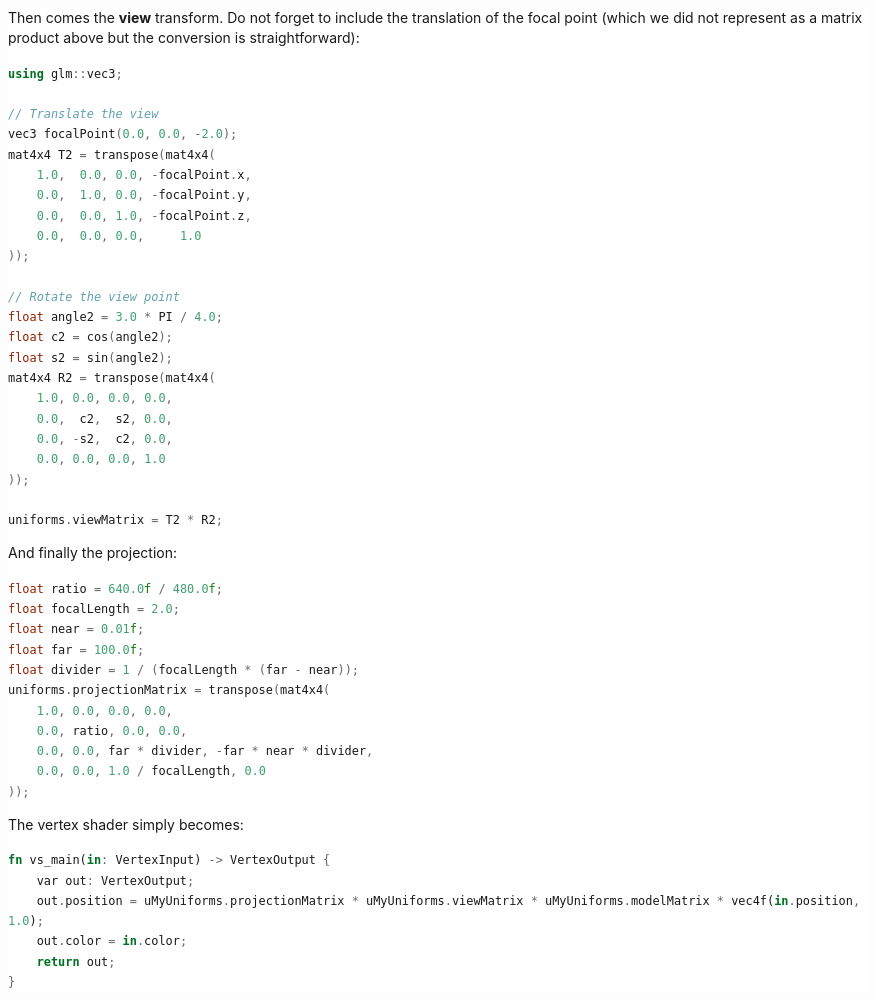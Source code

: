 Then comes the **view** transform. Do not forget to include the translation of the focal point (which we did not represent as a matrix product above but the conversion is straightforward):

```C++
using glm::vec3;

// Translate the view
vec3 focalPoint(0.0, 0.0, -2.0);
mat4x4 T2 = transpose(mat4x4(
	1.0,  0.0, 0.0, -focalPoint.x,
	0.0,  1.0, 0.0, -focalPoint.y,
	0.0,  0.0, 1.0, -focalPoint.z,
	0.0,  0.0, 0.0,     1.0
));

// Rotate the view point
float angle2 = 3.0 * PI / 4.0;
float c2 = cos(angle2);
float s2 = sin(angle2);
mat4x4 R2 = transpose(mat4x4(
	1.0, 0.0, 0.0, 0.0,
	0.0,  c2,  s2, 0.0,
	0.0, -s2,  c2, 0.0,
	0.0, 0.0, 0.0, 1.0
));

uniforms.viewMatrix = T2 * R2;
```

And finally the projection:

```C++
float ratio = 640.0f / 480.0f;
float focalLength = 2.0;
float near = 0.01f;
float far = 100.0f;
float divider = 1 / (focalLength * (far - near));
uniforms.projectionMatrix = transpose(mat4x4(
	1.0, 0.0, 0.0, 0.0,
	0.0, ratio, 0.0, 0.0,
	0.0, 0.0, far * divider, -far * near * divider,
	0.0, 0.0, 1.0 / focalLength, 0.0
));
```

The vertex shader simply becomes:

```rust
fn vs_main(in: VertexInput) -> VertexOutput {
	var out: VertexOutput;
	out.position = uMyUniforms.projectionMatrix * uMyUniforms.viewMatrix * uMyUniforms.modelMatrix * vec4f(in.position, 1.0);
	out.color = in.color;
	return out;
}
```
